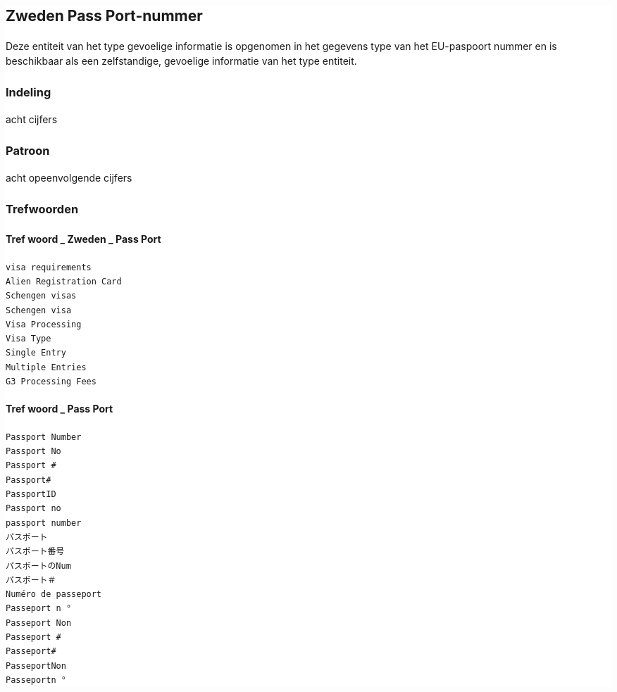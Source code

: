 ## <a name="sweden-passport-number"></a>Zweden Pass Port-nummer

Deze entiteit van het type gevoelige informatie is opgenomen in het gegevens type van het EU-paspoort nummer en is beschikbaar als een zelfstandige, gevoelige informatie van het type entiteit.

### <a name="format"></a>Indeling

acht cijfers

### <a name="pattern"></a>Patroon

acht opeenvolgende cijfers

### <a name="keywords"></a>Trefwoorden

#### <a name="keyword_sweden_passport"></a>Tref woord \_ Zweden \_ Pass Port

```
visa requirements
Alien Registration Card
Schengen visas
Schengen visa
Visa Processing
Visa Type
Single Entry
Multiple Entries
G3 Processing Fees
```

#### <a name="keyword_passport"></a>Tref woord \_ Pass Port

```
Passport Number
Passport No
Passport #
Passport#
PassportID
Passport no
passport number
パスポート
パスポート番号
パスポートのNum
パスポート＃
Numéro de passeport
Passeport n °
Passeport Non
Passeport #
Passeport#
PasseportNon
Passeportn °
```

